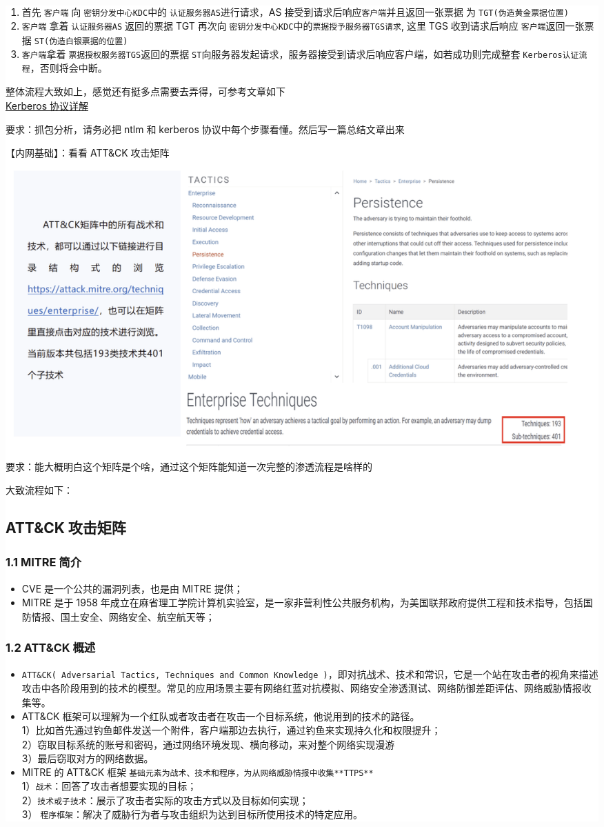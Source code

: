 1.  首先 `客户端` 向 `密钥分发中心KDC`中的 `认证服务器AS`进行请求，AS 接受到请求后响应`客户端`并且返回一张票据 为 `TGT(伪造黄金票据位置)`
2.  `客户端` 拿着 `认证服务器AS` 返回的票据 TGT 再次向 `密钥分发中心KDC`中的`票据授予服务器TGS请求`, 这里 TGS 收到请求后响应 `客户端`返回一张票据 `ST(伪造白银票据的位置)`
3.  `客户端`拿着 `票据授权服务器TGS`返回的票据 `ST`向服务器发起请求，服务器接受到请求后响应客户端，如若成功则完成整套 `Kerberos认证流程`，否则将会中断。

整体流程大致如上，感觉还有挺多点需要去弄得，可参考文章如下  
[Kerberos 协议详解](https://blog.csdn.net/shuteer_xu/article/details/129253005)

要求：抓包分析，请务必把 ntlm 和 kerberos 协议中每个步骤看懂。然后写一篇总结文章出来

【内网基础】：看看 ATT&CK 攻击矩阵  
[![](assets/1709014237-eaaad189df4f95d4e45c50127b42be33.png)](https://cdn.nlark.com/yuque/0/2023/png/12710625/1696671586190-97b4950e-bb43-4cb1-bf04-8ef8361a0736.png#averageHue=%23cec4b5&clientId=ud3001085-0583-4&from=paste&height=431&id=u692d3a28&originHeight=861&originWidth=1727&originalType=binary&ratio=2&rotation=0&showTitle=false&size=415943&status=done&style=none&taskId=u1d769e09-4b7b-42ac-875d-dc67fe021e7&title=&width=863.5)  
要求：能大概明白这个矩阵是个啥，通过这个矩阵能知道一次完整的渗透流程是啥样的

大致流程如下：

## ATT&CK 攻击矩阵

### 1.1 MITRE 简介

-   CVE 是一个公共的漏洞列表，也是由 MITRE 提供；
-   MITRE 是于 1958 年成立在麻省理工学院计算机实验室，是一家非营利性公共服务机构，为美国联邦政府提供工程和技术指导，包括国防情报、国土安全、网络安全、航空航天等；

### 1.2 ATT&CK 概述

-   `ATT&CK( Adversarial Tactics, Techniques and Common Knowledge )`，即对抗战术、技术和常识，它是一个站在攻击者的视角来描述攻击中各阶段用到的技术的模型。常见的应用场景主要有网络红蓝对抗模拟、网络安全渗透测试、网络防御差距评估、网络威胁情报收集等。
-   ATT&CK 框架可以理解为一个红队或者攻击者在攻击一个目标系统，他说用到的技术的路径。  
    1）比如首先通过钓鱼邮件发送一个附件，客户端那边去执行，通过钓鱼来实现持久化和权限提升；  
    2）窃取目标系统的账号和密码，通过网络环境发现、横向移动，来对整个网络实现漫游  
    3）最后窃取对方的网络数据。
-   MITRE 的 ATT&CK 框架 `基础元素为战术、技术和程序，为从网络威胁情报中收集**TTPS**`  
    1）`战术`：回答了攻击者想要实现的目标；  
    2）`技术或子技术`：展示了攻击者实际的攻击方式以及目标如何实现；  
    3） `程序框架`：解决了威胁行为者与攻击组织为达到目标所使用技术的特定应用。
